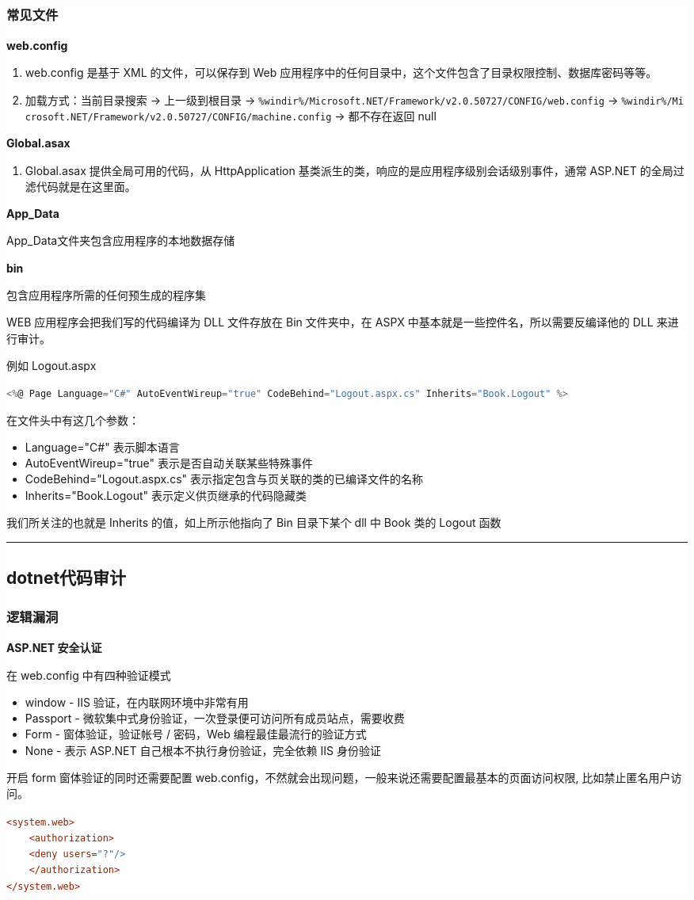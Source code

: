 ### 常见文件

**web.config**

1. web.config 是基于 XML 的文件，可以保存到 Web 应用程序中的任何目录中，这个文件包含了目录权限控制、数据库密码等等。

2. 加载方式：当前目录搜索 -> 上一级到根目录 -> `%windir%/Microsoft.NET/Framework/v2.0.50727/CONFIG/web.config` -> `%windir%/Microsoft.NET/Framework/v2.0.50727/CONFIG/machine.config` -> 都不存在返回 null

**Global.asax**

1. Global.asax 提供全局可用的代码，从 HttpApplication 基类派生的类，响应的是应用程序级别会话级别事件，通常 ASP.NET 的全局过滤代码就是在这里面。

**App_Data**

App_Data文件夹包含应用程序的本地数据存储

**bin**

包含应用程序所需的任何预生成的程序集

WEB 应用程序会把我们写的代码编译为 DLL 文件存放在 Bin 文件夹中，在 ASPX 中基本就是一些控件名，所以需要反编译他的 DLL 来进行审计。

例如 Logout.aspx
```c#
<%@ Page Language="C#" AutoEventWireup="true" CodeBehind="Logout.aspx.cs" Inherits="Book.Logout" %>
```

在文件头中有这几个参数：

* Language="C#"  表示脚本语言
* AutoEventWireup="true" 表示是否自动关联某些特殊事件
* CodeBehind="Logout.aspx.cs" 表示指定包含与页关联的类的已编译文件的名称
* Inherits="Book.Logout" 表示定义供页继承的代码隐藏类

我们所关注的也就是 Inherits 的值，如上所示他指向了 Bin 目录下某个 dll 中 Book 类的 Logout 函数

---

## dotnet代码审计

### 逻辑漏洞

**ASP.NET 安全认证**

在 web.config 中有四种验证模式
* window - IIS 验证，在内联网环境中非常有用
* Passport - 微软集中式身份验证，一次登录便可访问所有成员站点，需要收费
* Form - 窗体验证，验证帐号 / 密码，Web 编程最佳最流行的验证方式
* None - 表示 ASP.NET 自己根本不执行身份验证，完全依赖 IIS 身份验证

开启 form 窗体验证的同时还需要配置 web.config，不然就会出现问题，一般来说还需要配置最基本的页面访问权限, 比如禁止匿名用户访问。
```ini
<system.web>
    <authorization>
    <deny users="?"/>
    </authorization>
</system.web>
```
